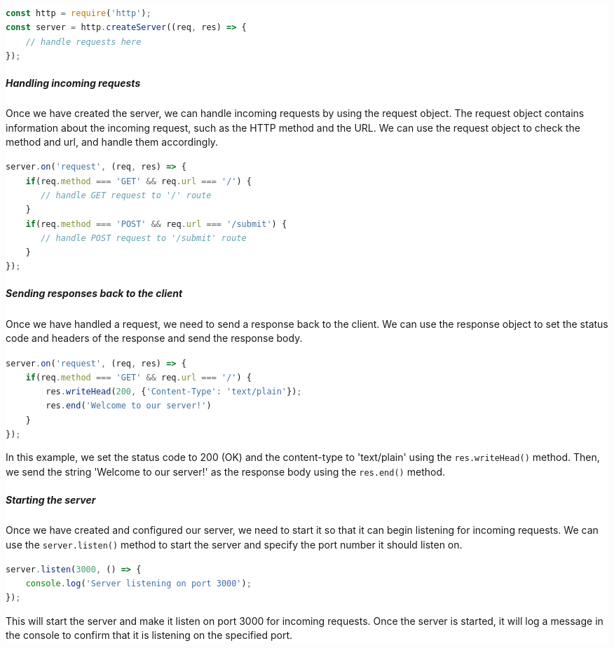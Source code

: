 ```js
const http = require('http');
const server = http.createServer((req, res) => {
    // handle requests here
});
```

##### **Handling incoming requests**

Once we have created the server, we can handle incoming requests by using the request object. The request object contains information about the incoming request, such as the HTTP method and the URL. We can use the request object to check the method and url, and handle them accordingly.

```js
server.on('request', (req, res) => {
    if(req.method === 'GET' && req.url === '/') {
       // handle GET request to '/' route
    }
    if(req.method === 'POST' && req.url === '/submit') {
       // handle POST request to '/submit' route
    }
});
```

##### **Sending responses back to the client**

Once we have handled a request, we need to send a response back to the client. We can use the response object to set the status code and headers of the response and send the response body.

```js
server.on('request', (req, res) => {
    if(req.method === 'GET' && req.url === '/') {
        res.writeHead(200, {'Content-Type': 'text/plain'});
        res.end('Welcome to our server!')
    }
});
```

In this example, we set the status code to 200 (OK) and the content-type to 'text/plain' using the `res.writeHead()` method. Then, we send the string 'Welcome to our server!' as the response body using the `res.end()` method.

##### **Starting the server**

Once we have created and configured our server, we need to start it so that it can begin listening for incoming requests. We can use the `server.listen()` method to start the server and specify the port number it should listen on.

```js
server.listen(3000, () => {
    console.log('Server listening on port 3000');
});
```

This will start the server and make it listen on port 3000 for incoming requests. Once the server is started, it will log a message in the console to confirm that it is listening on the specified port.
